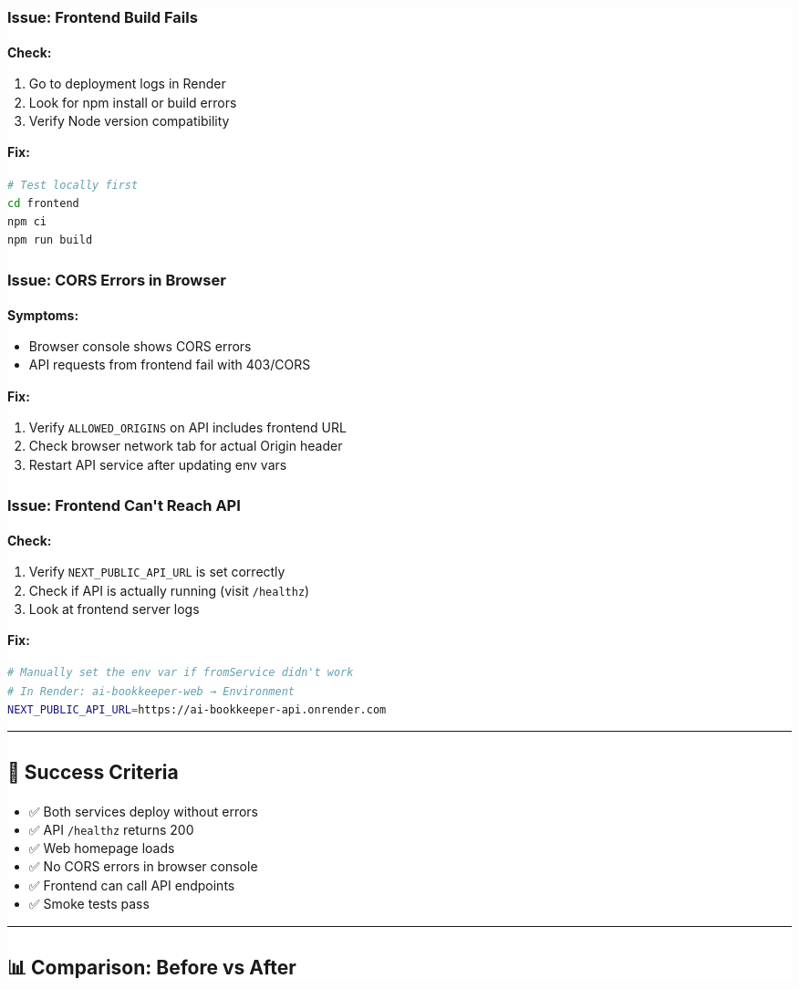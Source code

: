 ### **Issue: Frontend Build Fails**

**Check:**
1. Go to deployment logs in Render
2. Look for npm install or build errors
3. Verify Node version compatibility

**Fix:**
```bash
# Test locally first
cd frontend
npm ci
npm run build
```

### **Issue: CORS Errors in Browser**

**Symptoms:**
- Browser console shows CORS errors
- API requests from frontend fail with 403/CORS

**Fix:**
1. Verify `ALLOWED_ORIGINS` on API includes frontend URL
2. Check browser network tab for actual Origin header
3. Restart API service after updating env vars

### **Issue: Frontend Can't Reach API**

**Check:**
1. Verify `NEXT_PUBLIC_API_URL` is set correctly
2. Check if API is actually running (visit `/healthz`)
3. Look at frontend server logs

**Fix:**
```bash
# Manually set the env var if fromService didn't work
# In Render: ai-bookkeeper-web → Environment
NEXT_PUBLIC_API_URL=https://ai-bookkeeper-api.onrender.com
```

---

## 🎉 Success Criteria

- ✅ Both services deploy without errors
- ✅ API `/healthz` returns 200
- ✅ Web homepage loads
- ✅ No CORS errors in browser console
- ✅ Frontend can call API endpoints
- ✅ Smoke tests pass

---

## 📊 Comparison: Before vs After
